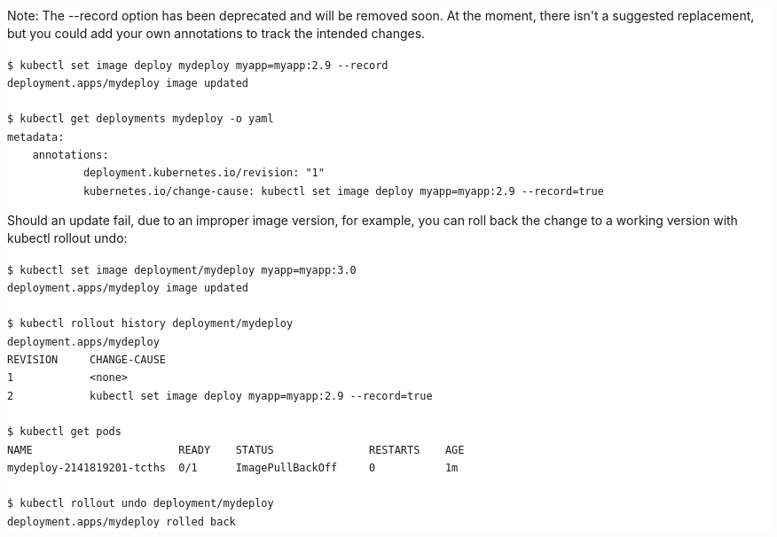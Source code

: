 Note:
The --record option has been deprecated and will be removed soon. At the moment, there isn't a suggested replacement, but you could add your own annotations to track the intended changes.

```
$ kubectl set image deploy mydeploy myapp=myapp:2.9 --record
deployment.apps/mydeploy image updated

$ kubectl get deployments mydeploy -o yaml
metadata:
    annotations:
            deployment.kubernetes.io/revision: "1"
            kubernetes.io/change-cause: kubectl set image deploy myapp=myapp:2.9 --record=true
```

Should an update fail, due to an improper image version, for example, you can roll back the change to a working version with kubectl rollout undo:

```
$ kubectl set image deployment/mydeploy myapp=myapp:3.0
deployment.apps/mydeploy image updated

$ kubectl rollout history deployment/mydeploy
deployment.apps/mydeploy
REVISION     CHANGE-CAUSE
1            <none>
2            kubectl set image deploy myapp=myapp:2.9 --record=true

$ kubectl get pods
NAME                       READY    STATUS               RESTARTS    AGE
mydeploy-2141819201-tcths  0/1      ImagePullBackOff     0           1m​

$ kubectl rollout undo deployment/mydeploy
deployment.apps/mydeploy rolled back
```
